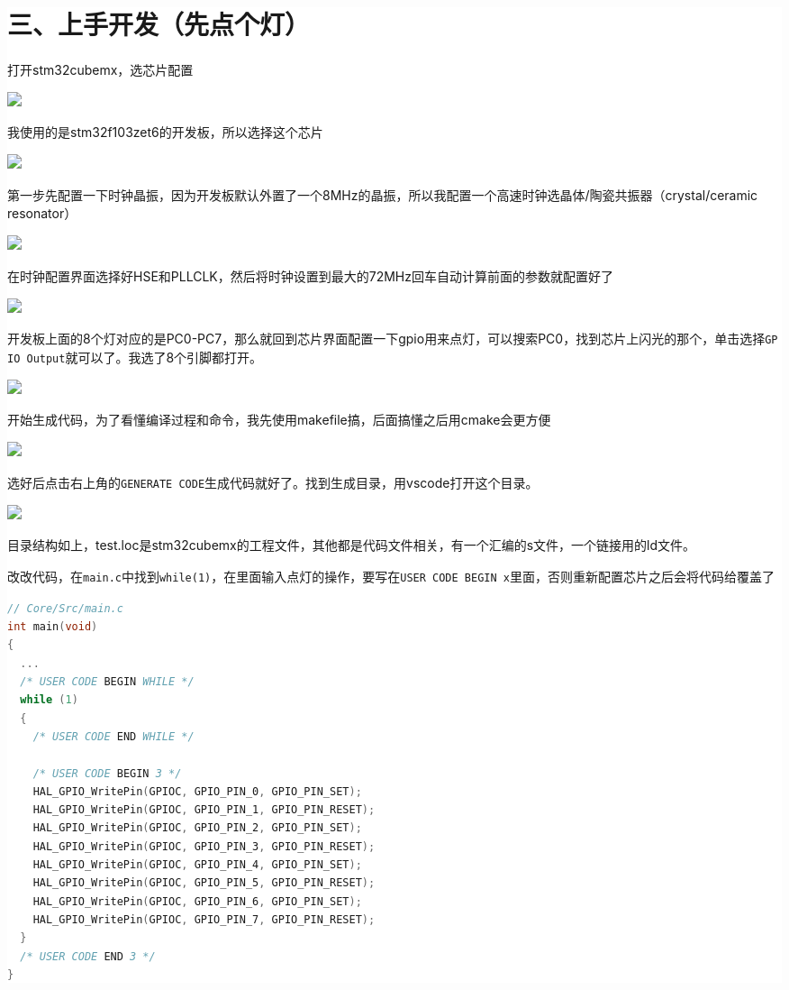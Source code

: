 # 三、上手开发（先点个灯）

打开stm32cubemx，选芯片配置

<img src="2024-11-10-01.png" />

我使用的是stm32f103zet6的开发板，所以选择这个芯片

<img src="2024-11-10-02.png" />

第一步先配置一下时钟晶振，因为开发板默认外置了一个8MHz的晶振，所以我配置一个高速时钟选晶体/陶瓷共振器（crystal/ceramic resonator）

<img src="2024-11-10-03.png" />

在时钟配置界面选择好HSE和PLLCLK，然后将时钟设置到最大的72MHz回车自动计算前面的参数就配置好了

<img src="2024-11-10-04.png" />

开发板上面的8个灯对应的是PC0-PC7，那么就回到芯片界面配置一下gpio用来点灯，可以搜索PC0，找到芯片上闪光的那个，单击选择`GPIO Output`就可以了。我选了8个引脚都打开。

<img src="2024-11-10-05.png" />

开始生成代码，为了看懂编译过程和命令，我先使用makefile搞，后面搞懂之后用cmake会更方便

<img src="2024-11-10-06.png" />

选好后点击右上角的`GENERATE CODE`生成代码就好了。找到生成目录，用vscode打开这个目录。

<img src="2024-11-10-07.png" />

目录结构如上，test.loc是stm32cubemx的工程文件，其他都是代码文件相关，有一个汇编的s文件，一个链接用的ld文件。

改改代码，在`main.c`中找到`while(1)`，在里面输入点灯的操作，要写在`USER CODE BEGIN x`里面，否则重新配置芯片之后会将代码给覆盖了

```cpp
// Core/Src/main.c
int main(void)
{
  ...
  /* USER CODE BEGIN WHILE */
  while (1)
  {
    /* USER CODE END WHILE */

    /* USER CODE BEGIN 3 */
    HAL_GPIO_WritePin(GPIOC, GPIO_PIN_0, GPIO_PIN_SET);
    HAL_GPIO_WritePin(GPIOC, GPIO_PIN_1, GPIO_PIN_RESET);
    HAL_GPIO_WritePin(GPIOC, GPIO_PIN_2, GPIO_PIN_SET);
    HAL_GPIO_WritePin(GPIOC, GPIO_PIN_3, GPIO_PIN_RESET);
    HAL_GPIO_WritePin(GPIOC, GPIO_PIN_4, GPIO_PIN_SET);
    HAL_GPIO_WritePin(GPIOC, GPIO_PIN_5, GPIO_PIN_RESET);
    HAL_GPIO_WritePin(GPIOC, GPIO_PIN_6, GPIO_PIN_SET);
    HAL_GPIO_WritePin(GPIOC, GPIO_PIN_7, GPIO_PIN_RESET);
  }
  /* USER CODE END 3 */
}
```
